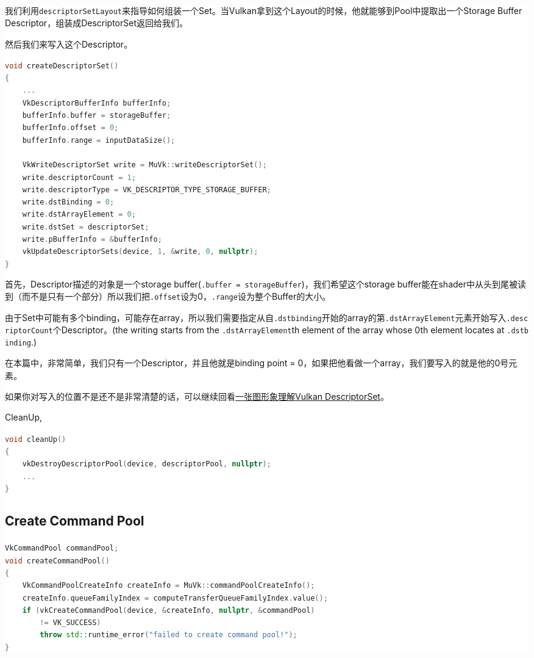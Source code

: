 我们利用`descriptorSetLayout`来指导如何组装一个Set。当Vulkan拿到这个Layout的时候，他就能够到Pool中提取出一个Storage Buffer Descriptor，组装成DescriptorSet返回给我们。



然后我们来写入这个Descriptor。

```cpp
void createDescriptorSet()
{
    ...
    VkDescriptorBufferInfo bufferInfo;
    bufferInfo.buffer = storageBuffer;
    bufferInfo.offset = 0;
    bufferInfo.range = inputDataSize();
    
    VkWriteDescriptorSet write = MuVk::writeDescriptorSet();
    write.descriptorCount = 1;
    write.descriptorType = VK_DESCRIPTOR_TYPE_STORAGE_BUFFER;
    write.dstBinding = 0;
    write.dstArrayElement = 0;
    write.dstSet = descriptorSet;
    write.pBufferInfo = &bufferInfo;
    vkUpdateDescriptorSets(device, 1, &write, 0, nullptr);
}
```

首先，Descriptor描述的对象是一个storage buffer(`.buffer = storageBuffer`)，我们希望这个storage buffer能在shader中从头到尾被读到（而不是只有一个部分）所以我们把`.offset`设为0，`.range`设为整个Buffer的大小。

由于Set中可能有多个binding，可能存在array，所以我们需要指定从自`.dstbinding`开始的array的第`.dstArrayElement`元素开始写入`.descriptorCount`个Descriptor。(the writing starts from the `.dstArrayElement`th element of the array whose 0th element locates at `.dstbinding`.)

在本篇中，非常简单，我们只有一个Descriptor，并且他就是binding point = 0，如果把他看做一个array，我们要写入的就是他的0号元素。

如果你对写入的位置不是还不是非常清楚的话，可以继续回看[一张图形象理解Vulkan DescriptorSet](https://zhuanlan.zhihu.com/p/450434645)。



CleanUp,

```cpp
void cleanUp()
{
    vkDestroyDescriptorPool(device, descriptorPool, nullptr);
    ...
}
```



## Create Command Pool

```cpp
VkCommandPool commandPool;
void createCommandPool()
{
    VkCommandPoolCreateInfo createInfo = MuVk::commandPoolCreateInfo();
    createInfo.queueFamilyIndex = computeTransferQueueFamilyIndex.value();
    if (vkCreateCommandPool(device, &createInfo, nullptr, &commandPool)
        != VK_SUCCESS)
        throw std::runtime_error("failed to create command pool!");
}
```
